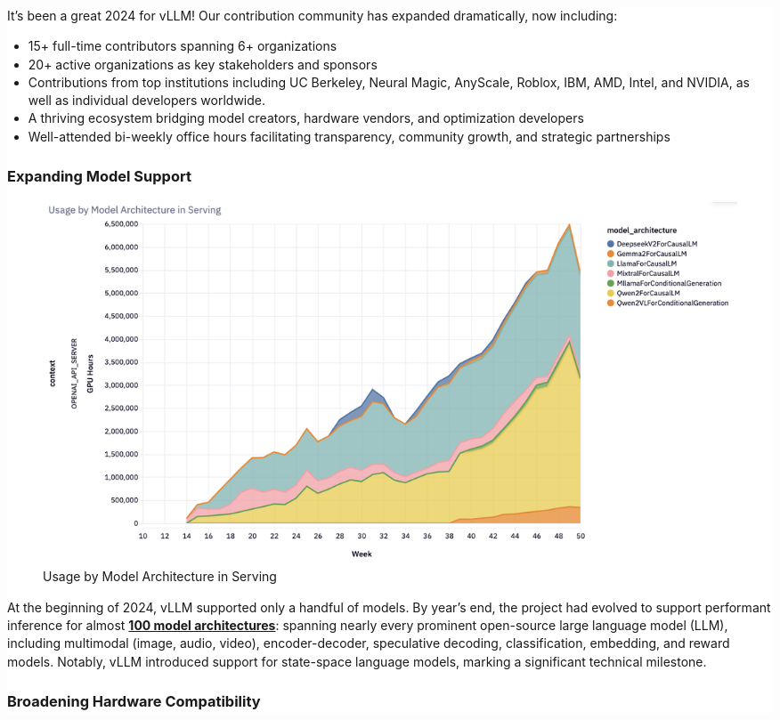 It’s been a great 2024 for vLLM! Our contribution community has expanded dramatically, now including:

* 15+ full-time contributors spanning 6+ organizations  
* 20+ active organizations as key stakeholders and sponsors  
* Contributions from top institutions including UC Berkeley, Neural Magic, AnyScale, Roblox, IBM, AMD, Intel, and NVIDIA, as well as individual developers worldwide.  
* A thriving ecosystem bridging model creators, hardware vendors, and optimization developers  
* Well-attended bi-weekly office hours facilitating transparency, community growth, and strategic partnerships

### Expanding Model Support

<figure>
  <img src="/assets/figures/vllm-2024-wrapped-2025-roadmap/model-architecture-serving-usage.png" />
<figcaption>
Usage by Model Architecture in Serving
</figcaption>
</figure>

At the beginning of 2024, vLLM supported only a handful of models. By year’s end, the project had evolved to support performant inference for almost [**100 model architectures**](https://docs.vllm.ai/en/latest/models/supported_models.html): spanning nearly every prominent open-source large language model (LLM), including multimodal (image, audio, video), encoder-decoder, speculative decoding, classification, embedding, and reward models. Notably, vLLM introduced support for state-space language models, marking a significant technical milestone.

### Broadening Hardware Compatibility
